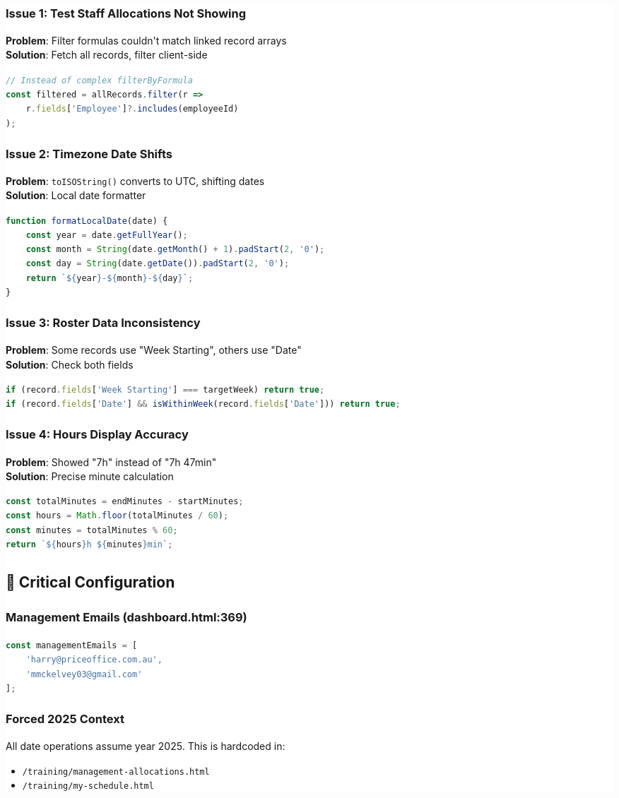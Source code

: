 ### Issue 1: Test Staff Allocations Not Showing
**Problem**: Filter formulas couldn't match linked record arrays  
**Solution**: Fetch all records, filter client-side
```javascript
// Instead of complex filterByFormula
const filtered = allRecords.filter(r => 
    r.fields['Employee']?.includes(employeeId)
);
```

### Issue 2: Timezone Date Shifts
**Problem**: `toISOString()` converts to UTC, shifting dates  
**Solution**: Local date formatter
```javascript
function formatLocalDate(date) {
    const year = date.getFullYear();
    const month = String(date.getMonth() + 1).padStart(2, '0');
    const day = String(date.getDate()).padStart(2, '0');
    return `${year}-${month}-${day}`;
}
```

### Issue 3: Roster Data Inconsistency
**Problem**: Some records use "Week Starting", others use "Date"  
**Solution**: Check both fields
```javascript
if (record.fields['Week Starting'] === targetWeek) return true;
if (record.fields['Date'] && isWithinWeek(record.fields['Date'])) return true;
```

### Issue 4: Hours Display Accuracy
**Problem**: Showed "7h" instead of "7h 47min"  
**Solution**: Precise minute calculation
```javascript
const totalMinutes = endMinutes - startMinutes;
const hours = Math.floor(totalMinutes / 60);
const minutes = totalMinutes % 60;
return `${hours}h ${minutes}min`;
```

## 🔑 Critical Configuration

### Management Emails (dashboard.html:369)
```javascript
const managementEmails = [
    'harry@priceoffice.com.au',
    'mmckelvey03@gmail.com'
];
```

### Forced 2025 Context
All date operations assume year 2025. This is hardcoded in:
- `/training/management-allocations.html`
- `/training/my-schedule.html`
